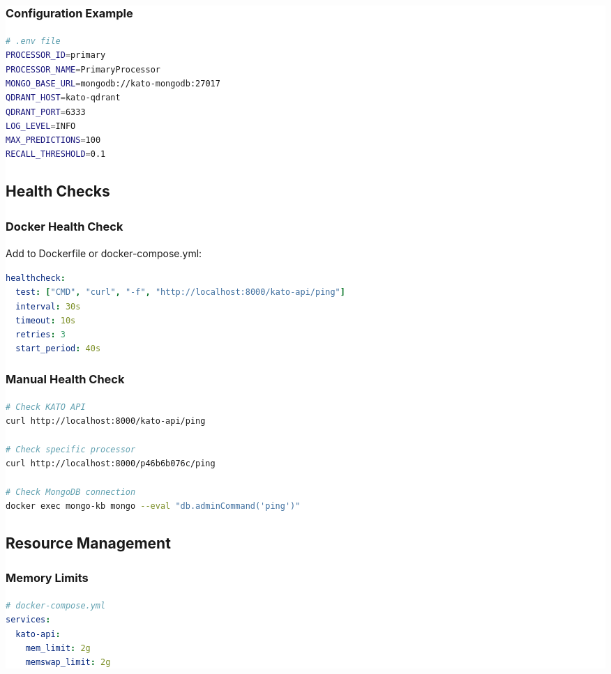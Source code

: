 ### Configuration Example

```bash
# .env file
PROCESSOR_ID=primary
PROCESSOR_NAME=PrimaryProcessor
MONGO_BASE_URL=mongodb://kato-mongodb:27017
QDRANT_HOST=kato-qdrant
QDRANT_PORT=6333
LOG_LEVEL=INFO
MAX_PREDICTIONS=100
RECALL_THRESHOLD=0.1
```

## Health Checks

### Docker Health Check

Add to Dockerfile or docker-compose.yml:

```yaml
healthcheck:
  test: ["CMD", "curl", "-f", "http://localhost:8000/kato-api/ping"]
  interval: 30s
  timeout: 10s
  retries: 3
  start_period: 40s
```

### Manual Health Check

```bash
# Check KATO API
curl http://localhost:8000/kato-api/ping

# Check specific processor
curl http://localhost:8000/p46b6b076c/ping

# Check MongoDB connection
docker exec mongo-kb mongo --eval "db.adminCommand('ping')"
```

## Resource Management

### Memory Limits

```yaml
# docker-compose.yml
services:
  kato-api:
    mem_limit: 2g
    memswap_limit: 2g
```
